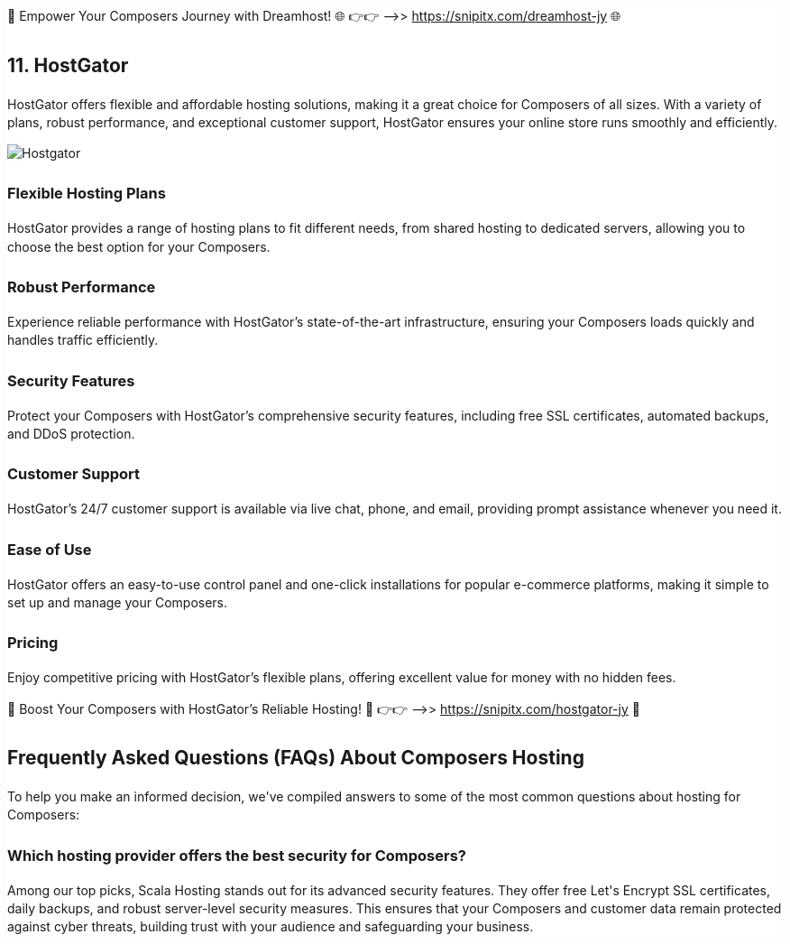 🚀 Empower Your Composers Journey with Dreamhost! 🌐
👉👉 -->> https://snipitx.com/dreamhost-jy 🌐

## 11. HostGator

HostGator offers flexible and affordable hosting solutions, making it a great choice for Composers of all sizes. With a variety of plans, robust performance, and exceptional customer support, HostGator ensures your online store runs smoothly and efficiently.

![Hostgator](https://i.imgur.com/SNC0dSu.jpeg "Hostgator Hosting")

### Flexible Hosting Plans
HostGator provides a range of hosting plans to fit different needs, from shared hosting to dedicated servers, allowing you to choose the best option for your Composers.

### Robust Performance
Experience reliable performance with HostGator’s state-of-the-art infrastructure, ensuring your Composers loads quickly and handles traffic efficiently.

### Security Features
Protect your Composers with HostGator’s comprehensive security features, including free SSL certificates, automated backups, and DDoS protection.

### Customer Support
HostGator’s 24/7 customer support is available via live chat, phone, and email, providing prompt assistance whenever you need it.

### Ease of Use
HostGator offers an easy-to-use control panel and one-click installations for popular e-commerce platforms, making it simple to set up and manage your Composers.

### Pricing
Enjoy competitive pricing with HostGator’s flexible plans, offering excellent value for money with no hidden fees.

🌟 Boost Your Composers with HostGator’s Reliable Hosting! 🚀
👉👉 -->> https://snipitx.com/hostgator-jy 🚀

## Frequently Asked Questions (FAQs) About Composers Hosting

To help you make an informed decision, we've compiled answers to some of the most common questions about hosting for Composers:

### Which hosting provider offers the best security for Composers? 
Among our top picks, Scala Hosting stands out for its advanced security features. They offer free Let's Encrypt SSL certificates, daily backups, and robust server-level security measures. This ensures that your Composers and customer data remain protected against cyber threats, building trust with your audience and safeguarding your business.
